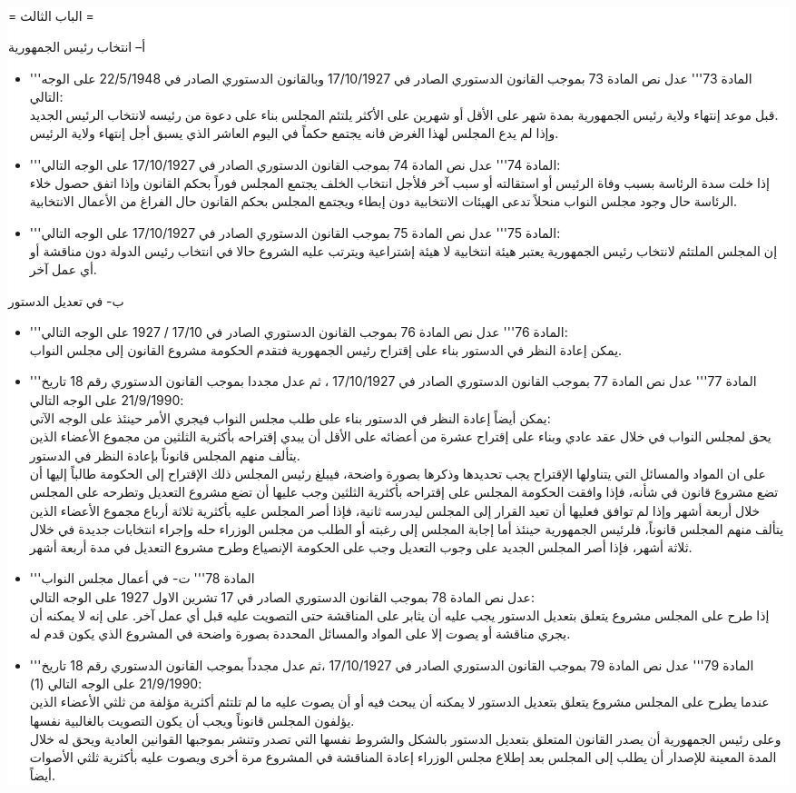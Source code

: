 = الباب الثالث =

أ– انتخاب رئيس الجمهورية<br>
* '''المادة 73'''
عدل نص المادة 73 بموجب القانون الدستوري الصادر في 17/10/1927 وبالقانون الدستوري الصادر في 22/5/1948 على الوجه التالي:<br>
قبل موعد إنتهاء ولاية رئيس الجمهورية بمدة شهر على الأقل أو شهرين على الأكثر يلتئم المجلس بناء على دعوة من رئيسه لانتخاب الرئيس الجديد.<br>
وإذا لم يدع المجلس لهذا الغرض فانه يجتمع حكماً في اليوم العاشر الذي يسبق أجل إنتهاء ولاية الرئيس.

* '''المادة 74'''
عدل نص المادة 74 بموجب القانون الدستوري الصادر في 17/10/1927 على الوجه التالي:<br>
إذا خلت سدة الرئاسة بسبب وفاة الرئيس أو استقالته أو سبب آخر فلأجل انتخاب الخلف يجتمع المجلس فوراً بحكم القانون وإذا اتفق حصول خلاء الرئاسة حال وجود مجلس النواب منحلاً تدعى الهيئات الانتخابية دون إبطاء ويجتمع المجلس بحكم القانون حال الفراغ من الأعمال الانتخابية.

* '''المادة 75'''
عدل نص المادة 75 بموجب القانون الدستوري الصادر في 17/10/1927 على الوجه التالي:<br>
إن المجلس الملتئم لانتخاب رئيس الجمهورية يعتبر هيئة انتخابية لا هيئة إشتراعية ويترتب عليه الشروع حالا في انتخاب رئيس الدولة دون مناقشة أو أي عمل آخر.

ب- في تعديل الدستور<br>
* '''المادة 76'''
عدل نص المادة 76 بموجب القانون الدستوري الصادر في 17/10 / 1927 على الوجه التالي:<br>
يمكن إعادة النظر في الدستور بناء على إقتراح رئيس الجمهورية فتقدم الحكومة مشروع القانون إلى مجلس النواب.

* '''المادة 77'''
عدل نص المادة 77 بموجب القانون الدستوري الصادر في 17/10/1927 ، ثم عدل مجددا بموجب القانون الدستوري رقم 18 تاريخ 21/9/1990 على الوجه التالي:<br>
يمكن أيضاً إعادة النظر في الدستور بناء على طلب مجلس النواب فيجري الأمر حينئذ على الوجه الآتي:<br>
يحق لمجلس النواب في خلال عقد عادي وبناء على إقتراح عشرة من أعضائه على الأقل أن يبدي إقتراحه بأكثرية الثلثين من مجموع الأعضاء الذين يتألف منهم المجلس قانوناً بإعادة النظر في الدستور.<br>
على ان المواد والمسائل التي يتناولها الإقتراح يجب تحديدها وذكرها بصورة واضحة، فيبلغ رئيس المجلس ذلك الإقتراح إلى الحكومة طالباً إليها أن تضع مشروع قانون في شأنه، فإذا وافقت الحكومة المجلس على إقتراحه بأكثرية الثلثين وجب عليها أن تضع مشروع التعديل وتطرحه على المجلس خلال أربعة أشهر وإذا لم توافق فعليها أن تعيد القرار إلى المجلس ليدرسه ثانية، فإذا أصر المجلس عليه بأكثرية ثلاثة أرباع مجموع الأعضاء الذين يتألف منهم المجلس قانوناً، فلرئيس الجمهورية حينئذ أما إجابة المجلس إلى رغبته أو الطلب من مجلس الوزراء حله وإجراء انتخابات جديدة في خلال ثلاثة أشهر، فإذا أصر المجلس الجديد على وجوب التعديل وجب على الحكومة الإنصياع وطرح مشروع التعديل في مدة أربعة أشهر.

* '''المادة 78'''
ت- في أعمال مجلس النواب<br>
عدل نص المادة 78 بموجب القانون الدستوري الصادر في 17 تشرين الاول 1927 على الوجه التالي:<br>
إذا طرح على المجلس مشروع يتعلق بتعديل الدستور يجب عليه أن يثابر على المناقشة حتى التصويت عليه قبل أي عمل آخر. على إنه لا يمكنه أن يجري مناقشة أو يصوت إلا على المواد والمسائل المحددة بصورة واضحة في المشروع الذي يكون قدم له.

* '''المادة 79'''
عدل نص المادة 79 بموجب القانون الدستوري الصادر في 17/10/1927 ،ثم عدل مجدداً بموجب القانون الدستوري رقم 18 تاريخ 21/9/1990 على الوجه التالي (1):<br>
عندما يطرح على المجلس مشروع يتعلق بتعديل الدستور لا يمكنه أن يبحث فيه أو أن يصوت عليه ما لم تلتئم أكثرية مؤلفة من ثلثي الأعضاء الذين يؤلفون المجلس قانوناً ويجب أن يكون التصويت بالغالبية نفسها.<br>
وعلى رئيس الجمهورية أن يصدر القانون المتعلق بتعديل الدستور بالشكل والشروط نفسها التي تصدر وتنشر بموجبها القوانين العادية ويحق له خلال المدة المعينة للإصدار أن يطلب إلى المجلس بعد إطلاع مجلس الوزراء إعادة المناقشة في المشروع مرة أخرى ويصوت عليه بأكثرية ثلثي الأصوات أيضاً.
